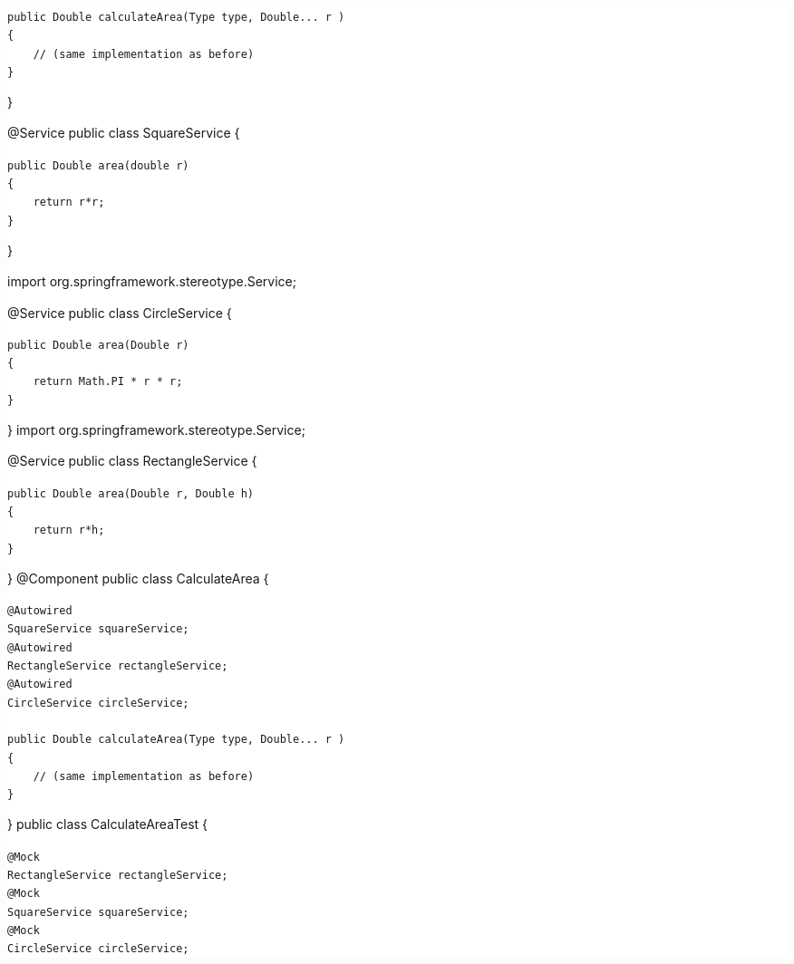     public Double calculateArea(Type type, Double... r )
    {
        // (same implementation as before)
    }
}

@Service
public class SquareService {

    public Double area(double r)
    {
        return r*r;
    }
}

import org.springframework.stereotype.Service;

@Service
public class CircleService {

    public Double area(Double r)
    {
        return Math.PI * r * r;
    }
}
import org.springframework.stereotype.Service;

@Service
public class RectangleService {

    public Double area(Double r, Double h)
    {
        return r*h;
    }
}
@Component
public class CalculateArea {

    @Autowired
    SquareService squareService;
    @Autowired
    RectangleService rectangleService;
    @Autowired
    CircleService circleService;

    public Double calculateArea(Type type, Double... r )
    {
        // (same implementation as before)
    }
}
public class CalculateAreaTest {

    @Mock
    RectangleService rectangleService;
    @Mock
    SquareService squareService;
    @Mock
    CircleService circleService;
